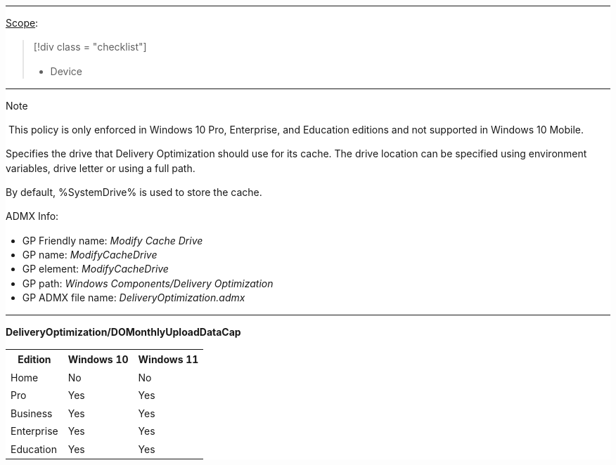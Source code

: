 

<hr/>


[Scope](./policy-configuration-service-provider.md#policy-scope):

> [!div class = "checklist"]
> * Device

<hr/>



> [!NOTE]
> This policy is only enforced in Windows 10 Pro, Enterprise, and Education editions and not supported in Windows 10 Mobile.


Specifies the drive that Delivery Optimization should use for its cache. The drive location can be specified using environment variables, drive letter or using a full path.

By default, %SystemDrive% is used to store the cache.



ADMX Info:  
-   GP Friendly name: *Modify Cache Drive*
-   GP name: *ModifyCacheDrive*
-   GP element: *ModifyCacheDrive*
-   GP path: *Windows Components/Delivery Optimization*
-   GP ADMX file name: *DeliveryOptimization.admx*




<hr/>


<a href="" id="deliveryoptimization-domonthlyuploaddatacap"></a>**DeliveryOptimization/DOMonthlyUploadDataCap**  


<table>
<tr>
    <th>Edition</th>
    <th>Windows 10</th>
    <th>Windows 11</th> 
</tr>
<tr>
    <td>Home</td>
    <td>No</td>
    <td>No</td>
</tr>
<tr>
    <td>Pro</td>
    <td>Yes</td>
    <td>Yes</td>
</tr>
<tr>
    <td>Business</td>
    <td>Yes</td>
    <td>Yes</td>
</tr>
<tr>
    <td>Enterprise</td>
    <td>Yes</td>
    <td>Yes</td>
</tr>
<tr>
    <td>Education</td>
    <td>Yes</td>
    <td>Yes</td>
</tr>